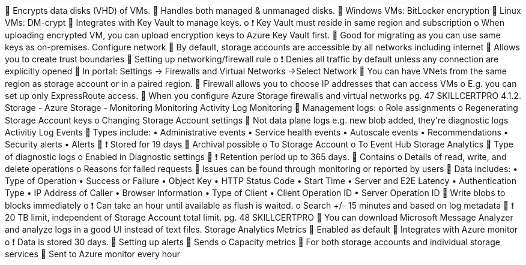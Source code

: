  Encrypts data disks (VHD) of VMs.
 Handles both managed & unmanaged disks.
 Windows VMs: BitLocker encryption
 Linux VMs: DM-crypt
 Integrates with Key Vault to manage keys.
o ❗ Key Vault must reside in same region and subscription
o When uploading encrypted VM, you can upload encryption keys to Azure Key 
Vault first.
 Good for migrating as you can use same keys as on-premises.
Configure network
 By default, storage accounts are accessible by all networks including internet
 Allows you to create trust boundaries
 Setting up networking/firewall rule
o ❗ Denies all traffic by default unless any connection are explicitly opened
 In portal: Settings → Firewalls and Virtual Networks →Select Network
 You can have VNets from the same region as storage account or in a paired region.
 Firewall allows you to choose IP addresses that can access VMs
o E.g. you can set up only ExpressRoute access.
 When you configure Azure Storage firewalls and virtual networks
pg. 47
SKILLCERTPRO
4.1.2. Storage - Azure Storage - Monitoring
Monitoring
Activity Log Monitoring
 Management logs:
o Role assignments
o Regenerating Storage Account keys
o Changing Storage Account settings
 Not data plane logs e.g. new blob added, they're diagnostic logs
Activitiy Log Events
 Types include: • Administrative events • Service health events • Autoscale events • 
Recommendations • Security alerts • Alerts
 ❗ Stored for 19 days
 Archival possible
o To Storage Account
o To Event Hub
Storage Analytics
 Type of diagnostic logs
o Enabled in Diagnostic settings
 ❗ Retention period up to 365 days.
 Contains
o Details of read, write, and delete operations
o Reasons for failed requests
 Issues can be found through monitoring or reported by users
 Data includes: • Type of Operation • Success or Failure • Object Key • HTTP Status Code • 
Start Time • Server and E2E Latency • Authentication Type • IP Address of Caller • 
Browser Information • Type of Client • Client Operation ID • Server Operation ID
 Write blobs to blocks immediately
o ❗ Can take an hour until available as flush is waited.
o Search +/- 15 minutes and based on log metadata
 ❗ 20 TB limit, independent of Storage Account total limit.
pg. 48
SKILLCERTPRO
 You can download Microsoft Message Analyzer and analyze logs in a good UI instead 
of text files.
Storage Analytics Metrics
 Enabled as default
 Integrates with Azure monitor
o ❗ Data is stored 30 days.
 Setting up alerts
 Sends
o Capacity metrics
 For both storage accounts and individual storage services
 Sent to Azure monitor every hour